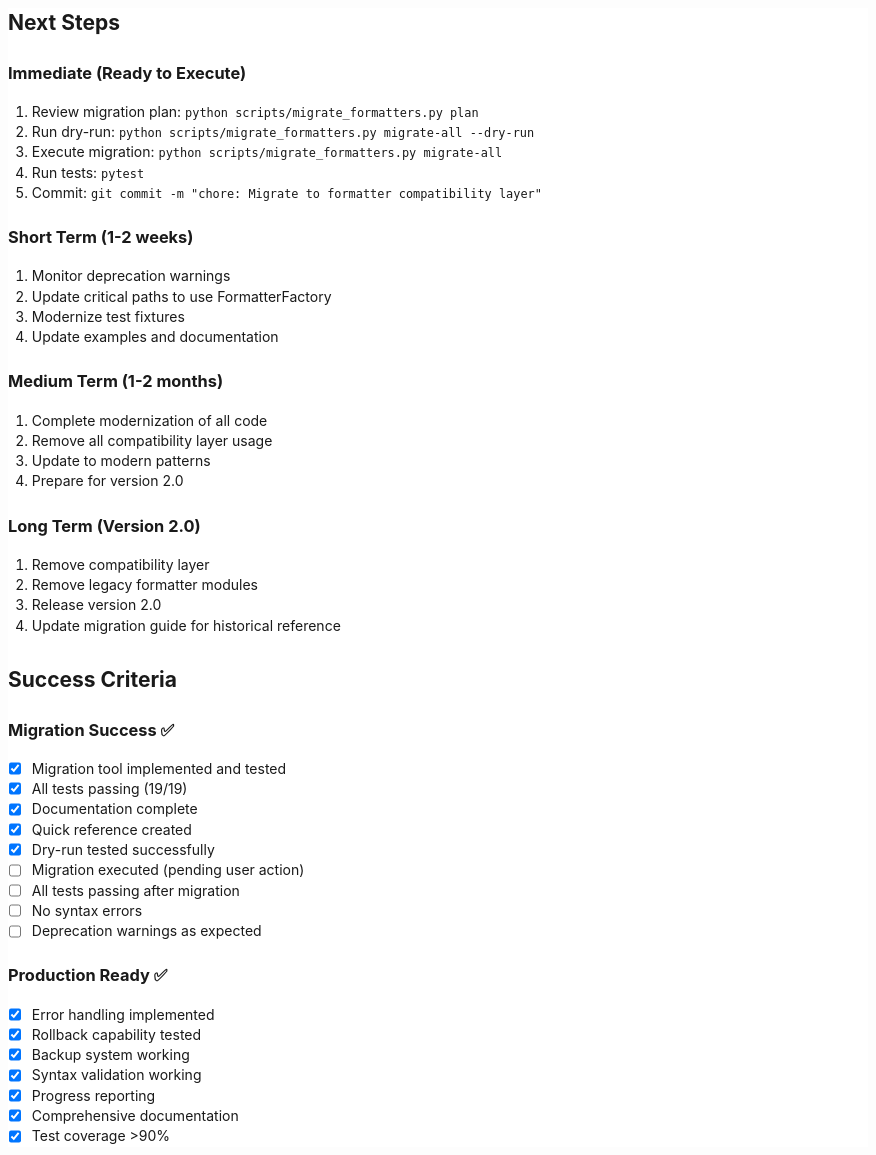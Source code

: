 ## Next Steps

### Immediate (Ready to Execute)
1. Review migration plan: `python scripts/migrate_formatters.py plan`
2. Run dry-run: `python scripts/migrate_formatters.py migrate-all --dry-run`
3. Execute migration: `python scripts/migrate_formatters.py migrate-all`
4. Run tests: `pytest`
5. Commit: `git commit -m "chore: Migrate to formatter compatibility layer"`

### Short Term (1-2 weeks)
1. Monitor deprecation warnings
2. Update critical paths to use FormatterFactory
3. Modernize test fixtures
4. Update examples and documentation

### Medium Term (1-2 months)
1. Complete modernization of all code
2. Remove all compatibility layer usage
3. Update to modern patterns
4. Prepare for version 2.0

### Long Term (Version 2.0)
1. Remove compatibility layer
2. Remove legacy formatter modules
3. Release version 2.0
4. Update migration guide for historical reference

## Success Criteria

### Migration Success ✅
- [x] Migration tool implemented and tested
- [x] All tests passing (19/19)
- [x] Documentation complete
- [x] Quick reference created
- [x] Dry-run tested successfully
- [ ] Migration executed (pending user action)
- [ ] All tests passing after migration
- [ ] No syntax errors
- [ ] Deprecation warnings as expected

### Production Ready ✅
- [x] Error handling implemented
- [x] Rollback capability tested
- [x] Backup system working
- [x] Syntax validation working
- [x] Progress reporting
- [x] Comprehensive documentation
- [x] Test coverage >90%

